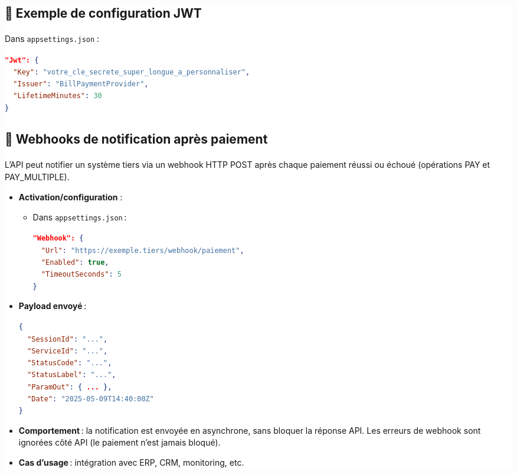 ## 📝 Exemple de configuration JWT

Dans `appsettings.json` :
```json
"Jwt": {
  "Key": "votre_cle_secrete_super_longue_a_personnaliser",
  "Issuer": "BillPaymentProvider",
  "LifetimeMinutes": 30
}
```

## 🔔 Webhooks de notification après paiement

L’API peut notifier un système tiers via un webhook HTTP POST après chaque paiement réussi ou échoué (opérations PAY et PAY_MULTIPLE).

- **Activation/configuration** :
  - Dans `appsettings.json` :
    ```json
    "Webhook": {
      "Url": "https://exemple.tiers/webhook/paiement",
      "Enabled": true,
      "TimeoutSeconds": 5
    }
    ```
- **Payload envoyé** :
  ```json
  {
    "SessionId": "...",
    "ServiceId": "...",
    "StatusCode": "...",
    "StatusLabel": "...",
    "ParamOut": { ... },
    "Date": "2025-05-09T14:40:00Z"
  }
  ```
- **Comportement** : la notification est envoyée en asynchrone, sans bloquer la réponse API. Les erreurs de webhook sont ignorées côté API (le paiement n’est jamais bloqué).

- **Cas d’usage** : intégration avec ERP, CRM, monitoring, etc.
